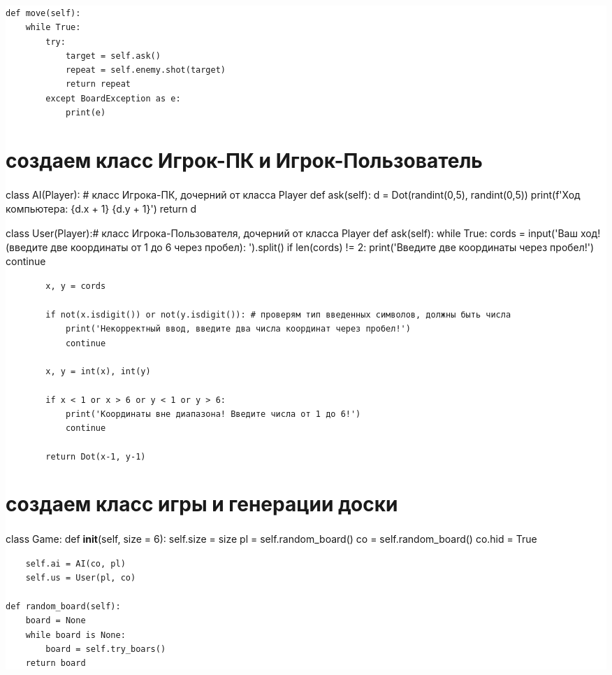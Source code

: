     def move(self):
        while True:
            try:
                target = self.ask()
                repeat = self.enemy.shot(target)
                return repeat
            except BoardException as e:
                print(e)


# создаем класс Игрок-ПК и Игрок-Пользователь
class AI(Player): # класс Игрока-ПК, дочерний от класса Player
    def ask(self):
        d = Dot(randint(0,5), randint(0,5))
        print(f'Ход компьютера: {d.x + 1} {d.y + 1}')
        return d

class User(Player):# класс Игрока-Пользователя, дочерний от класса Player
    def ask(self):
        while True:
            cords = input('Ваш ход! (введите две координаты от 1 до 6 через пробел): ').split()
            if len(cords) != 2:
                print('Введите две координаты через пробел!')
                continue

            x, y = cords

            if not(x.isdigit()) or not(y.isdigit()): # проверям тип введенных символов, должны быть числа
                print('Некорректный ввод, введите два числа координат через пробел!')
                continue

            x, y = int(x), int(y)

            if x < 1 or x > 6 or y < 1 or y > 6:
                print('Координаты вне диапазона! Введите числа от 1 до 6!')
                continue

            return Dot(x-1, y-1)

# создаем класс игры и генерации доски
class Game:
    def __init__(self, size = 6):
        self.size = size
        pl = self.random_board()
        co = self.random_board()
        co.hid = True

        self.ai = AI(co, pl)
        self.us = User(pl, co)

    def random_board(self):
        board = None
        while board is None:
            board = self.try_boars()
        return board
